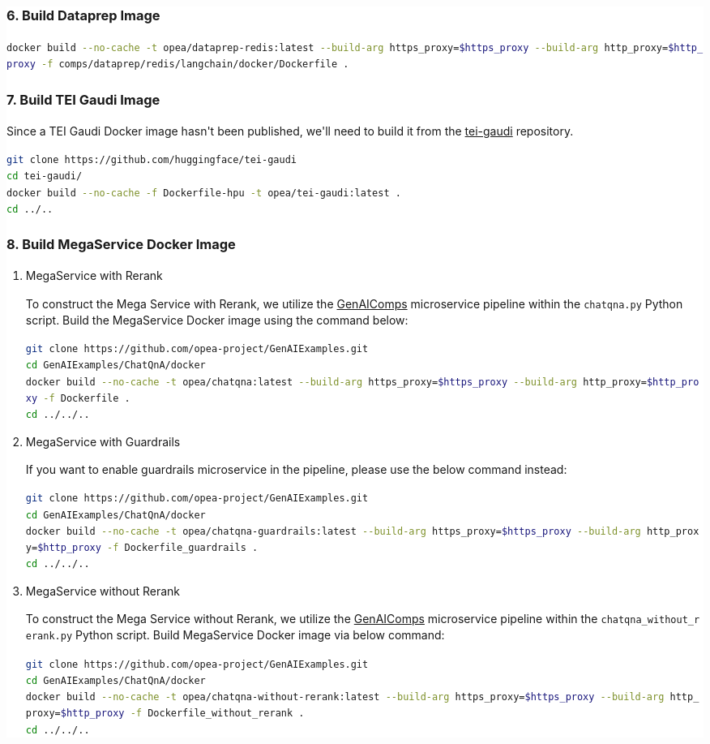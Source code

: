 ### 6. Build Dataprep Image

```bash
docker build --no-cache -t opea/dataprep-redis:latest --build-arg https_proxy=$https_proxy --build-arg http_proxy=$http_proxy -f comps/dataprep/redis/langchain/docker/Dockerfile .
```

### 7. Build TEI Gaudi Image

Since a TEI Gaudi Docker image hasn't been published, we'll need to build it from the [tei-gaudi](https://github.com/huggingface/tei-gaudi) repository.

```bash
git clone https://github.com/huggingface/tei-gaudi
cd tei-gaudi/
docker build --no-cache -f Dockerfile-hpu -t opea/tei-gaudi:latest .
cd ../..
```

### 8. Build MegaService Docker Image

1. MegaService with Rerank

   To construct the Mega Service with Rerank, we utilize the [GenAIComps](https://github.com/opea-project/GenAIComps.git) microservice pipeline within the `chatqna.py` Python script. Build the MegaService Docker image using the command below:

   ```bash
   git clone https://github.com/opea-project/GenAIExamples.git
   cd GenAIExamples/ChatQnA/docker
   docker build --no-cache -t opea/chatqna:latest --build-arg https_proxy=$https_proxy --build-arg http_proxy=$http_proxy -f Dockerfile .
   cd ../../..
   ```

2. MegaService with Guardrails

   If you want to enable guardrails microservice in the pipeline, please use the below command instead:

   ```bash
   git clone https://github.com/opea-project/GenAIExamples.git
   cd GenAIExamples/ChatQnA/docker
   docker build --no-cache -t opea/chatqna-guardrails:latest --build-arg https_proxy=$https_proxy --build-arg http_proxy=$http_proxy -f Dockerfile_guardrails .
   cd ../../..
   ```

3. MegaService without Rerank

   To construct the Mega Service without Rerank, we utilize the [GenAIComps](https://github.com/opea-project/GenAIComps.git) microservice pipeline within the `chatqna_without_rerank.py` Python script. Build MegaService Docker image via below command:

   ```bash
   git clone https://github.com/opea-project/GenAIExamples.git
   cd GenAIExamples/ChatQnA/docker
   docker build --no-cache -t opea/chatqna-without-rerank:latest --build-arg https_proxy=$https_proxy --build-arg http_proxy=$http_proxy -f Dockerfile_without_rerank .
   cd ../../..
   ```
